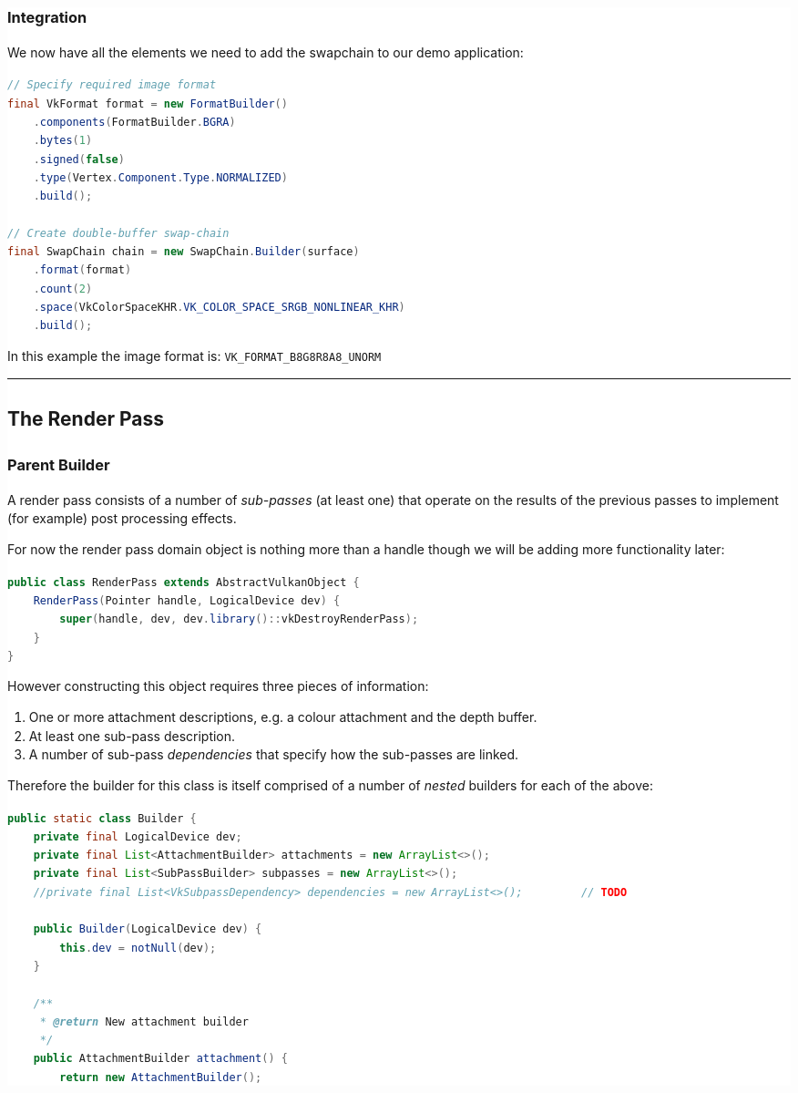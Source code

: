 ### Integration

We now have all the elements we need to add the swapchain to our demo application:

```java
// Specify required image format
final VkFormat format = new FormatBuilder()
    .components(FormatBuilder.BGRA)
    .bytes(1)
    .signed(false)
    .type(Vertex.Component.Type.NORMALIZED)
    .build();

// Create double-buffer swap-chain
final SwapChain chain = new SwapChain.Builder(surface)
    .format(format)
    .count(2)
    .space(VkColorSpaceKHR.VK_COLOR_SPACE_SRGB_NONLINEAR_KHR)
    .build();
```

In this example the image format is: `VK_FORMAT_B8G8R8A8_UNORM`

---

## The Render Pass

### Parent Builder

A render pass consists of a number of _sub-passes_ (at least one) that operate on the results of the previous passes to implement (for example) post processing effects.

For now the render pass domain object is nothing more than a handle though we will be adding more functionality later:

```java
public class RenderPass extends AbstractVulkanObject {
    RenderPass(Pointer handle, LogicalDevice dev) {
        super(handle, dev, dev.library()::vkDestroyRenderPass);
    }
}
```

However constructing this object requires three pieces of information:
1. One or more attachment descriptions, e.g. a colour attachment and the depth buffer.
2. At least one sub-pass description.
3. A number of sub-pass _dependencies_ that specify how the sub-passes are linked.

Therefore the builder for this class is itself comprised of a number of _nested_ builders for each of the above:

```java
public static class Builder {
    private final LogicalDevice dev;
    private final List<AttachmentBuilder> attachments = new ArrayList<>();
    private final List<SubPassBuilder> subpasses = new ArrayList<>();
    //private final List<VkSubpassDependency> dependencies = new ArrayList<>();         // TODO

    public Builder(LogicalDevice dev) {
        this.dev = notNull(dev);
    }

    /**
     * @return New attachment builder
     */
    public AttachmentBuilder attachment() {
        return new AttachmentBuilder();
```